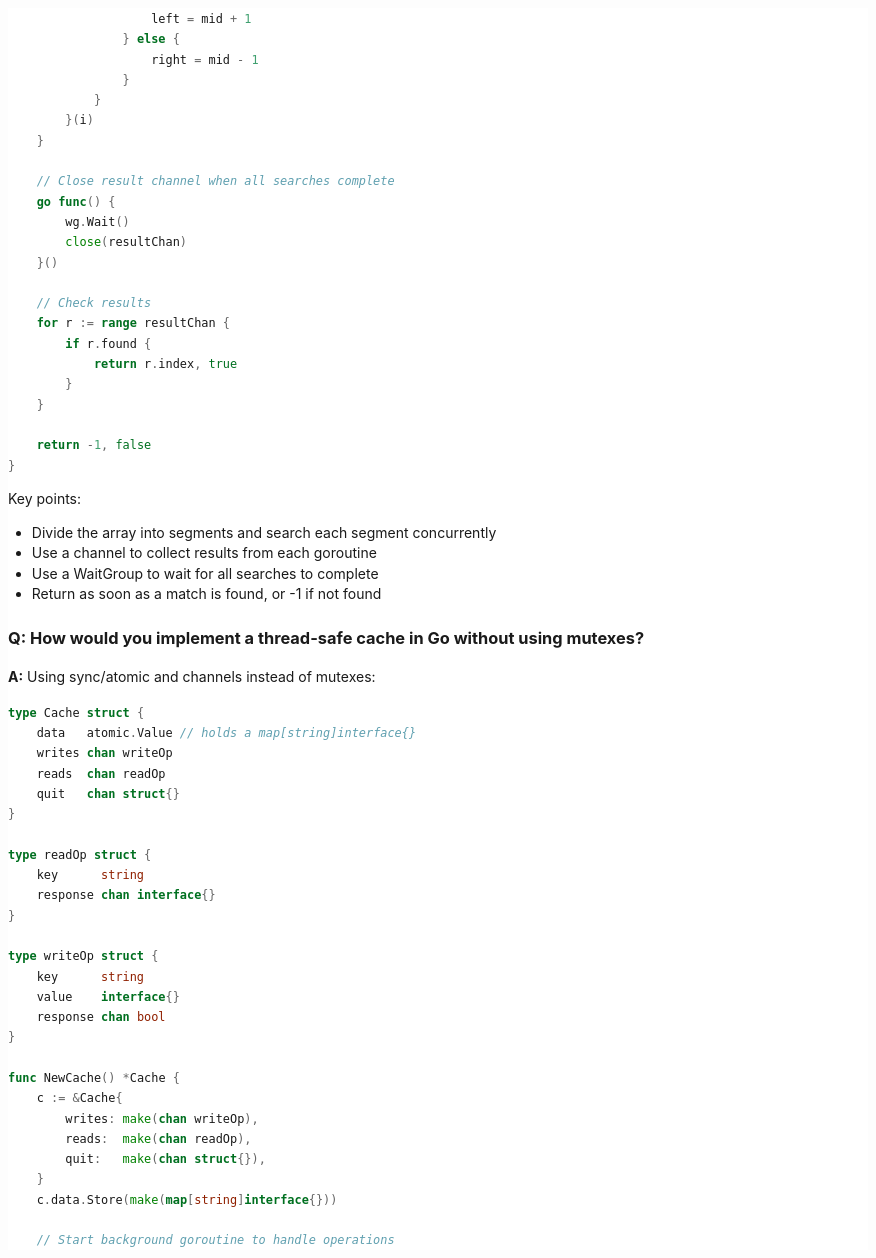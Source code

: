 ```go
                    left = mid + 1
                } else {
                    right = mid - 1
                }
            }
        }(i)
    }
    
    // Close result channel when all searches complete
    go func() {
        wg.Wait()
        close(resultChan)
    }()
    
    // Check results
    for r := range resultChan {
        if r.found {
            return r.index, true
        }
    }
    
    return -1, false
}
```

Key points:
- Divide the array into segments and search each segment concurrently
- Use a channel to collect results from each goroutine
- Use a WaitGroup to wait for all searches to complete
- Return as soon as a match is found, or -1 if not found

### Q: How would you implement a thread-safe cache in Go without using mutexes?

**A:** Using sync/atomic and channels instead of mutexes:

```go
type Cache struct {
    data   atomic.Value // holds a map[string]interface{}
    writes chan writeOp
    reads  chan readOp
    quit   chan struct{}
}

type readOp struct {
    key      string
    response chan interface{}
}

type writeOp struct {
    key      string
    value    interface{}
    response chan bool
}

func NewCache() *Cache {
    c := &Cache{
        writes: make(chan writeOp),
        reads:  make(chan readOp),
        quit:   make(chan struct{}),
    }
    c.data.Store(make(map[string]interface{}))
    
    // Start background goroutine to handle operations
```